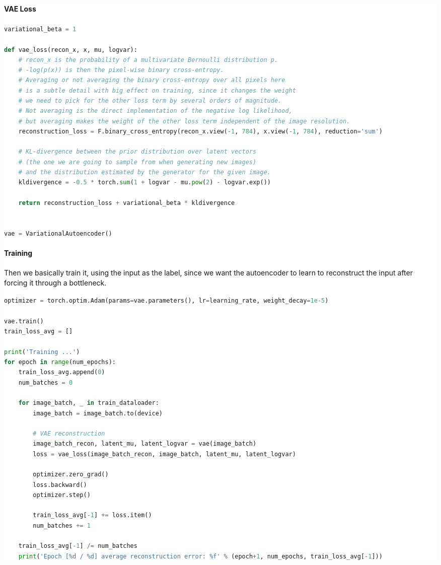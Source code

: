 

#### **VAE Loss**

```python
variational_beta = 1

def vae_loss(recon_x, x, mu, logvar):
    # recon_x is the probability of a multivariate Bernoulli distribution p.
    # -log(p(x)) is then the pixel-wise binary cross-entropy.
    # Averaging or not averaging the binary cross-entropy over all pixels here
    # is a subtle detail with big effect on training, since it changes the weight
    # we need to pick for the other loss term by several orders of magnitude.
    # Not averaging is the direct implementation of the negative log likelihood,
    # but averaging makes the weight of the other loss term independent of the image resolution.
    reconstruction_loss = F.binary_cross_entropy(recon_x.view(-1, 784), x.view(-1, 784), reduction='sum')
    
    # KL-divergence between the prior distribution over latent vectors
    # (the one we are going to sample from when generating new images)
    # and the distribution estimated by the generator for the given image.
    kldivergence = -0.5 * torch.sum(1 + logvar - mu.pow(2) - logvar.exp())
    
    return reconstruction_loss + variational_beta * kldivergence
    
    
vae = VariationalAutoencoder()
```



#### **Train**ing

Then we basically train it, using the input as the label, since we want the autoencoder to learn to reconstruct the input after forcing it through a bottleneck.

```python
optimizer = torch.optim.Adam(params=vae.parameters(), lr=learning_rate, weight_decay=1e-5)

vae.train()
train_loss_avg = []

print('Training ...')
for epoch in range(num_epochs):
    train_loss_avg.append(0)
    num_batches = 0
    
    for image_batch, _ in train_dataloader:
        image_batch = image_batch.to(device)

        # VAE reconstruction
        image_batch_recon, latent_mu, latent_logvar = vae(image_batch)        
        loss = vae_loss(image_batch_recon, image_batch, latent_mu, latent_logvar)
        
        optimizer.zero_grad()
        loss.backward()        
        optimizer.step()
        
        train_loss_avg[-1] += loss.item()
        num_batches += 1
        
    train_loss_avg[-1] /= num_batches
    print('Epoch [%d / %d] average reconstruction error: %f' % (epoch+1, num_epochs, train_loss_avg[-1]))
```
